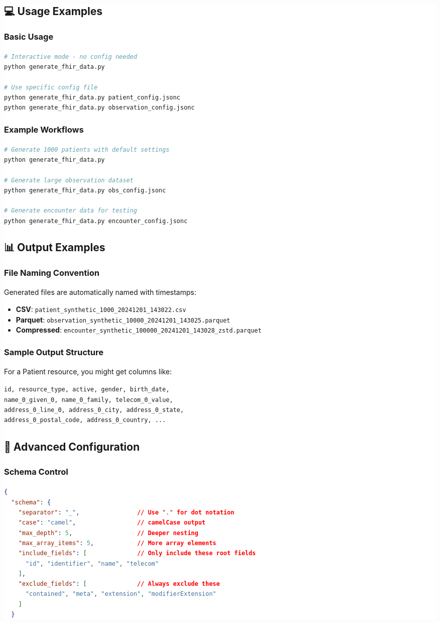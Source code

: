 ## 💻 Usage Examples

### Basic Usage

```bash
# Interactive mode - no config needed
python generate_fhir_data.py

# Use specific config file
python generate_fhir_data.py patient_config.jsonc
python generate_fhir_data.py observation_config.jsonc
```

### Example Workflows

```bash
# Generate 1000 patients with default settings
python generate_fhir_data.py

# Generate large observation dataset
python generate_fhir_data.py obs_config.jsonc

# Generate encounter data for testing
python generate_fhir_data.py encounter_config.jsonc
```

## 📊 Output Examples

### File Naming Convention

Generated files are automatically named with timestamps:

- **CSV**: `patient_synthetic_1000_20241201_143022.csv`
- **Parquet**: `observation_synthetic_10000_20241201_143025.parquet`  
- **Compressed**: `encounter_synthetic_100000_20241201_143028_zstd.parquet`

### Sample Output Structure

For a Patient resource, you might get columns like:
```
id, resource_type, active, gender, birth_date, 
name_0_given_0, name_0_family, telecom_0_value,
address_0_line_0, address_0_city, address_0_state,
address_0_postal_code, address_0_country, ...
```

## 🔧 Advanced Configuration

### Schema Control

```json
{
  "schema": {
    "separator": "_",                // Use "." for dot notation
    "case": "camel",                 // camelCase output
    "max_depth": 5,                  // Deeper nesting
    "max_array_items": 5,            // More array elements
    "include_fields": [              // Only include these root fields
      "id", "identifier", "name", "telecom"
    ],
    "exclude_fields": [              // Always exclude these
      "contained", "meta", "extension", "modifierExtension"
    ]
  }
```